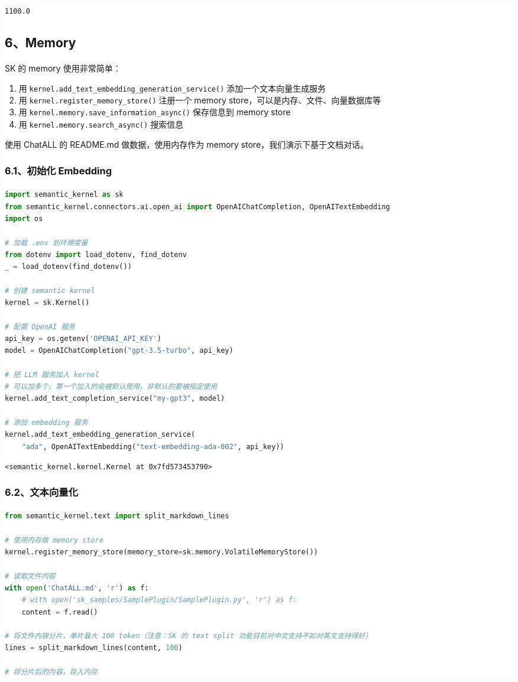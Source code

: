     1100.0


## 6、Memory


SK 的 memory 使用非常简单：

1. 用 `kernel.add_text_embedding_generation_service()` 添加一个文本向量生成服务
2. 用 `kernel.register_memory_store()` 注册一个 memory store，可以是内存、文件、向量数据库等
3. 用 `kernel.memory.save_information_async()` 保存信息到 memory store
4. 用 `kernel.memory.search_async()` 搜索信息

使用 ChatALL 的 README.md 做数据，使用内存作为 memory store，我们演示下基于文档对话。


### 6.1、初始化 Embedding



```python
import semantic_kernel as sk
from semantic_kernel.connectors.ai.open_ai import OpenAIChatCompletion, OpenAITextEmbedding
import os

# 加载 .env 到环境变量
from dotenv import load_dotenv, find_dotenv
_ = load_dotenv(find_dotenv())

# 创建 semantic kernel
kernel = sk.Kernel()

# 配置 OpenAI 服务
api_key = os.getenv('OPENAI_API_KEY')
model = OpenAIChatCompletion("gpt-3.5-turbo", api_key)

# 把 LLM 服务加入 kernel
# 可以加多个。第一个加入的会被默认使用，非默认的要被指定使用
kernel.add_text_completion_service("my-gpt3", model)

# 添加 embedding 服务
kernel.add_text_embedding_generation_service(
    "ada", OpenAITextEmbedding("text-embedding-ada-002", api_key))
```




    <semantic_kernel.kernel.Kernel at 0x7fd573453790>



### 6.2、文本向量化



```python
from semantic_kernel.text import split_markdown_lines

# 使用内存做 memory store
kernel.register_memory_store(memory_store=sk.memory.VolatileMemoryStore())

# 读取文件内容
with open('ChatALL.md', 'r') as f:
    # with open('sk_samples/SamplePlugin/SamplePlugin.py', 'r') as f:
    content = f.read()

# 将文件内容分片，单片最大 100 token（注意：SK 的 text split 功能目前对中文支持不如对英文支持得好）
lines = split_markdown_lines(content, 100)

# 将分片后的内容，存入内存
```